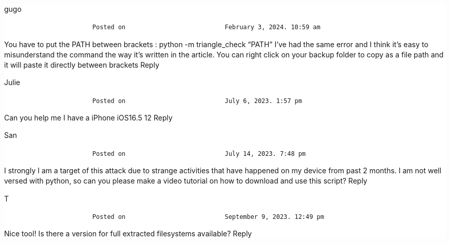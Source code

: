 


gugo 


							Posted on							February 3, 2024. 10:59 am 



You have to put the PATH between brackets : python -m triangle_check “PATH”
I’ve had the same error and I think it’s easy to misunderstand the command the way it’s written in the article. You can right click on your backup folder to copy as a file path and it will paste it directly between brackets
Reply 










Julie 


							Posted on							July 6, 2023. 1:57 pm 



Can you help me I have a iPhone iOS16.5 12
Reply 








San 


							Posted on							July 14, 2023. 7:48 pm 



I strongly I am a target of this attack due to strange activities that have happened on my device from past 2 months. I am not well versed with python, so can you please make a video tutorial on how to download and use this script?
Reply 








T 


							Posted on							September 9, 2023. 12:49 pm 



Nice tool!
Is there a version for full extracted filesystems available?
Reply 


